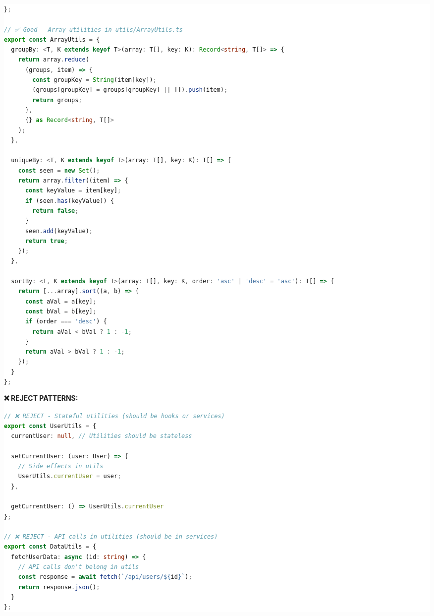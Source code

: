 ```typescript
};

// ✅ Good - Array utilities in utils/ArrayUtils.ts
export const ArrayUtils = {
  groupBy: <T, K extends keyof T>(array: T[], key: K): Record<string, T[]> => {
    return array.reduce(
      (groups, item) => {
        const groupKey = String(item[key]);
        (groups[groupKey] = groups[groupKey] || []).push(item);
        return groups;
      },
      {} as Record<string, T[]>
    );
  },

  uniqueBy: <T, K extends keyof T>(array: T[], key: K): T[] => {
    const seen = new Set();
    return array.filter((item) => {
      const keyValue = item[key];
      if (seen.has(keyValue)) {
        return false;
      }
      seen.add(keyValue);
      return true;
    });
  },

  sortBy: <T, K extends keyof T>(array: T[], key: K, order: 'asc' | 'desc' = 'asc'): T[] => {
    return [...array].sort((a, b) => {
      const aVal = a[key];
      const bVal = b[key];
      if (order === 'desc') {
        return aVal < bVal ? 1 : -1;
      }
      return aVal > bVal ? 1 : -1;
    });
  }
};
```

**❌ REJECT PATTERNS:**

```typescript
// ❌ REJECT - Stateful utilities (should be hooks or services)
export const UserUtils = {
  currentUser: null, // Utilities should be stateless

  setCurrentUser: (user: User) => {
    // Side effects in utils
    UserUtils.currentUser = user;
  },

  getCurrentUser: () => UserUtils.currentUser
};

// ❌ REJECT - API calls in utilities (should be in services)
export const DataUtils = {
  fetchUserData: async (id: string) => {
    // API calls don't belong in utils
    const response = await fetch(`/api/users/${id}`);
    return response.json();
  }
};

```